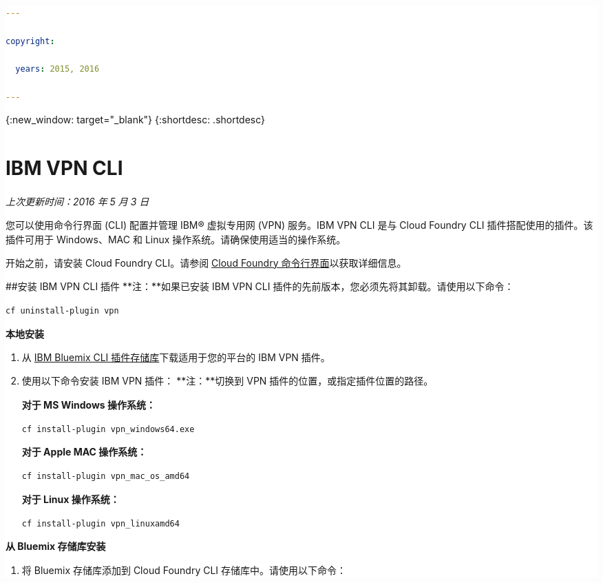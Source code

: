 ```yaml
---

copyright:

  years: 2015, 2016

---
```


{:new_window: target="_blank"}
{:shortdesc: .shortdesc}


# IBM VPN CLI
*上次更新时间：2016 年 5 月 3 日*

您可以使用命令行界面 (CLI) 配置并管理 IBM® 虚拟专用网 (VPN) 服务。IBM VPN CLI 是与 Cloud Foundry CLI 插件搭配使用的插件。该插件可用于 Windows、MAC 和 Linux 操作系统。请确保使用适当的操作系统。

开始之前，请安装 Cloud Foundry CLI。请参阅 [Cloud Foundry 命令行界面](https://console.{DomainName}/docs/cli/downloads.html)以获取详细信息。 

##安装 IBM VPN CLI 插件
**注：**如果已安装 IBM VPN CLI 插件的先前版本，您必须先将其卸载。请使用以下命令： 

```
cf uninstall-plugin vpn
```  

**本地安装**

1. 从 [IBM Bluemix CLI 插件存储库](http://plugins.ng.bluemix.net)下载适用于您的平台的 IBM VPN 插件。
2. 使用以下命令安装 IBM VPN 插件：
**注：**切换到 VPN 插件的位置，或指定插件位置的路径。  

	**对于 MS Windows 操作系统：**

	```
	cf install-plugin vpn_windows64.exe
	```  

	**对于 Apple MAC 操作系统：**

	```
	cf install-plugin vpn_mac_os_amd64
	```  

	**对于 Linux 操作系统：**

	```
	cf install-plugin vpn_linuxamd64
	```  


**从 Bluemix 存储库安装**  

1. 将 Bluemix 存储库添加到 Cloud Foundry CLI 存储库中。请使用以下命令：
